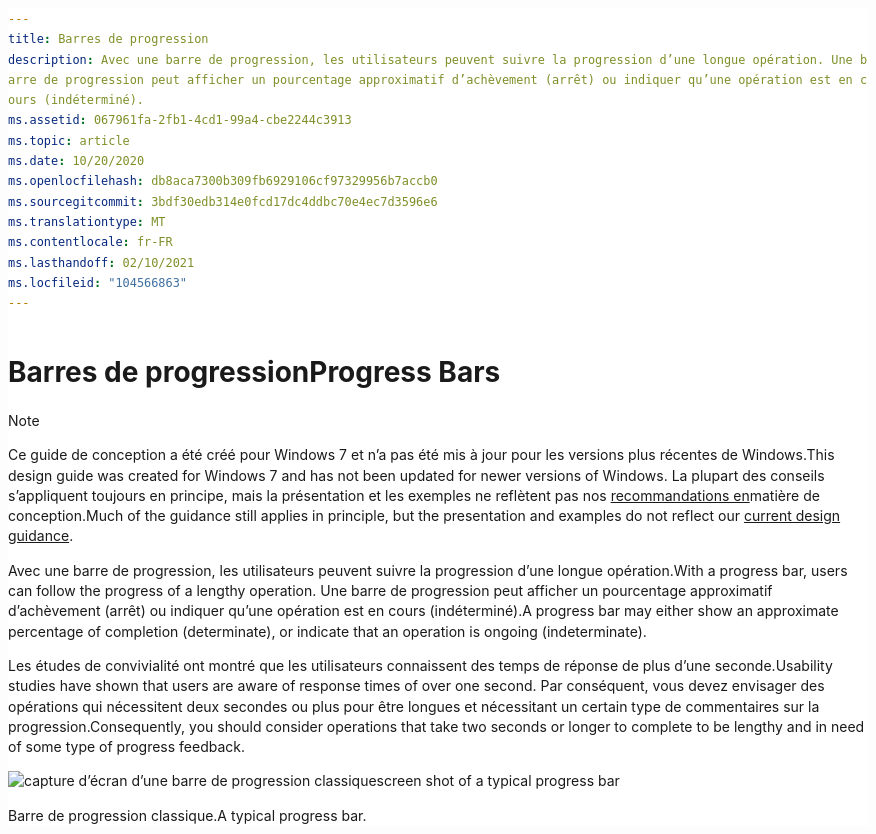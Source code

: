 ```yaml
---
title: Barres de progression
description: Avec une barre de progression, les utilisateurs peuvent suivre la progression d’une longue opération. Une barre de progression peut afficher un pourcentage approximatif d’achèvement (arrêt) ou indiquer qu’une opération est en cours (indéterminé).
ms.assetid: 067961fa-2fb1-4cd1-99a4-cbe2244c3913
ms.topic: article
ms.date: 10/20/2020
ms.openlocfilehash: db8aca7300b309fb6929106cf97329956b7accb0
ms.sourcegitcommit: 3bdf30edb314e0fcd17dc4ddbc70e4ec7d3596e6
ms.translationtype: MT
ms.contentlocale: fr-FR
ms.lasthandoff: 02/10/2021
ms.locfileid: "104566863"
---
```

# <a name="progress-bars"></a><span data-ttu-id="4cabc-104">Barres de progression</span><span class="sxs-lookup"><span data-stu-id="4cabc-104">Progress Bars</span></span>

> [!NOTE]
> <span data-ttu-id="4cabc-105">Ce guide de conception a été créé pour Windows 7 et n’a pas été mis à jour pour les versions plus récentes de Windows.</span><span class="sxs-lookup"><span data-stu-id="4cabc-105">This design guide was created for Windows 7 and has not been updated for newer versions of Windows.</span></span> <span data-ttu-id="4cabc-106">La plupart des conseils s’appliquent toujours en principe, mais la présentation et les exemples ne reflètent pas nos [recommandations en](/windows/uwp/design/)matière de conception.</span><span class="sxs-lookup"><span data-stu-id="4cabc-106">Much of the guidance still applies in principle, but the presentation and examples do not reflect our [current design guidance](/windows/uwp/design/).</span></span>

<span data-ttu-id="4cabc-107">Avec une barre de progression, les utilisateurs peuvent suivre la progression d’une longue opération.</span><span class="sxs-lookup"><span data-stu-id="4cabc-107">With a progress bar, users can follow the progress of a lengthy operation.</span></span> <span data-ttu-id="4cabc-108">Une barre de progression peut afficher un pourcentage approximatif d’achèvement (arrêt) ou indiquer qu’une opération est en cours (indéterminé).</span><span class="sxs-lookup"><span data-stu-id="4cabc-108">A progress bar may either show an approximate percentage of completion (determinate), or indicate that an operation is ongoing (indeterminate).</span></span>

<span data-ttu-id="4cabc-109">Les études de convivialité ont montré que les utilisateurs connaissent des temps de réponse de plus d’une seconde.</span><span class="sxs-lookup"><span data-stu-id="4cabc-109">Usability studies have shown that users are aware of response times of over one second.</span></span> <span data-ttu-id="4cabc-110">Par conséquent, vous devez envisager des opérations qui nécessitent deux secondes ou plus pour être longues et nécessitant un certain type de commentaires sur la progression.</span><span class="sxs-lookup"><span data-stu-id="4cabc-110">Consequently, you should consider operations that take two seconds or longer to complete to be lengthy and in need of some type of progress feedback.</span></span>

![<span data-ttu-id="4cabc-111">capture d’écran d’une barre de progression classique</span><span class="sxs-lookup"><span data-stu-id="4cabc-111">screen shot of a typical progress bar</span></span> ](images/progress-bars-image1.png)

<span data-ttu-id="4cabc-112">Barre de progression classique.</span><span class="sxs-lookup"><span data-stu-id="4cabc-112">A typical progress bar.</span></span>

